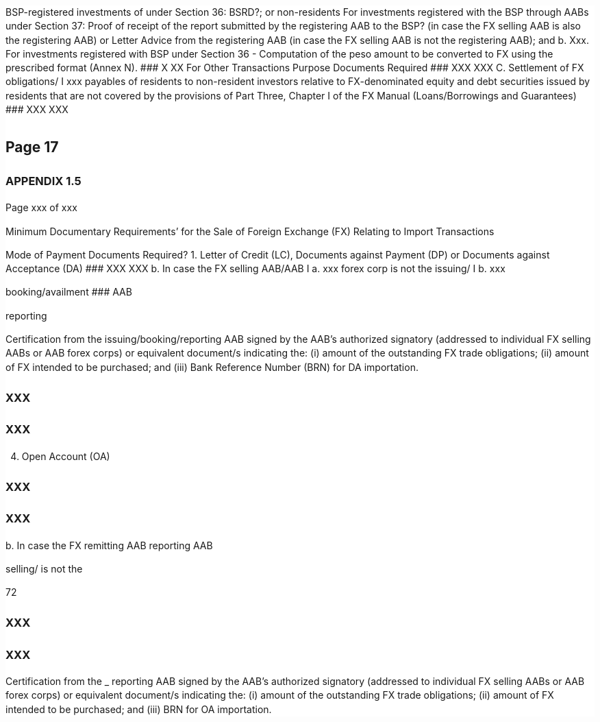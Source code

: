 BSP-registered investments of under Section 36: BSRD?; or non-residents For investments registered with the BSP through AABs under Section 37: Proof of receipt of the report submitted by the registering AAB to the BSP? (in case the FX selling AAB is also the registering AAB) or Letter Advice from the registering AAB (in case the FX selling AAB is not the registering AAB); and b. Xxx. For investments registered with BSP under Section 36 - Computation of the peso amount to be converted to FX using the prescribed format (Annex N). ### X XX For Other Transactions Purpose Documents Required ### XXX XXX C. Settlement of FX obligations/ I xxx payables of residents to non-resident investors relative to FX-denominated equity and debt securities issued by residents that are not covered by the provisions of Part Three, Chapter I of the FX Manual (Loans/Borrowings and Guarantees) ### XXX XXX

## Page 17

### APPENDIX 1.5

Page xxx of xxx

Minimum Documentary Requirements’ for the Sale of Foreign Exchange (FX) Relating to Import Transactions

Mode of Payment Documents Required? 1. Letter of Credit (LC), Documents against Payment (DP) or Documents against Acceptance (DA) ### XXX XXX b. In case the FX selling AAB/AAB I a. xxx forex corp is not the issuing/ I b. xxx

booking/availment ### AAB

reporting

Certification from the issuing/booking/reporting AAB signed by the AAB’s authorized signatory (addressed to individual FX selling AABs or AAB forex corps) or equivalent document/s indicating the: (i) amount of the outstanding FX trade obligations; (ii) amount of FX intended to be purchased; and (iii) Bank Reference Number (BRN) for DA importation.

### XXX

### XXX

4. Open Account (OA)

### XXX

### XXX

b. In case the FX remitting AAB reporting AAB

selling/ is not the

72

### XXX

### XXX

Certification from the _ reporting AAB signed by the AAB’s authorized signatory (addressed to individual FX selling AABs or AAB forex corps) or equivalent document/s indicating the: (i) amount of the outstanding FX trade obligations; (ii) amount of FX intended to be purchased; and (iii) BRN for OA importation.
